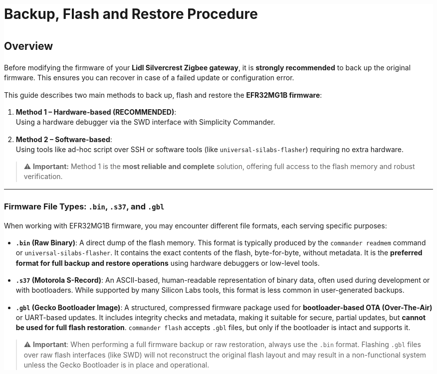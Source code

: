 # Backup, Flash and Restore Procedure

## Overview

Before modifying the firmware of your **Lidl Silvercrest Zigbee gateway**,
it is **strongly recommended** to back up the original firmware. This
ensures you can recover in case of a failed update or configuration error.

This guide describes two main methods to back up, flash and restore the
**EFR32MG1B firmware**:

1. **Method 1 – Hardware-based (RECOMMENDED)**:\
   Using a hardware debugger via the SWD interface with Simplicity
   Commander.

2. **Method 2 – Software-based**:\
   Using tools like ad-hoc script over SSH or software tools (like
   `universal-silabs-flasher`) requiring no extra hardware.

> ⚠️ **Important:** Method 1 is the **most reliable and complete**
> solution, offering full access to the flash memory and robust
> verification.

______________________________________________________________________

### Firmware File Types: `.bin`, `.s37`, and `.gbl`

When working with EFR32MG1B firmware, you may encounter different file
formats, each serving specific purposes:

- **`.bin` (Raw Binary)**: A direct dump of the flash memory. This format
  is typically produced by the `commander readmem` command or
  `universal-silabs-flasher`. It contains the exact contents of the flash,
  byte-for-byte, without metadata. It is the **preferred format for full
  backup and restore operations** using hardware debuggers or low-level
  tools.

- **`.s37` (Motorola S-Record)**: An ASCII-based, human-readable
  representation of binary data, often used during development or with
  bootloaders. While supported by many Silicon Labs tools, this format is
  less common in user-generated backups.

- **`.gbl` (Gecko Bootloader Image)**: A structured, compressed firmware
  package used for **bootloader-based OTA (Over-The-Air)** or UART-based
  updates. It includes integrity checks and metadata, making it suitable
  for secure, partial updates, but **cannot be used for full flash
  restoration**. `commander flash` accepts `.gbl` files, but only if the
  bootloader is intact and supports it.

> ⚠️ **Important**: When performing a full firmware backup or raw
> restoration, always use the `.bin` format. Flashing `.gbl` files over raw
> flash interfaces (like SWD) will not reconstruct the original flash
> layout and may result in a non-functional system unless the Gecko
> Bootloader is in place and operational.
